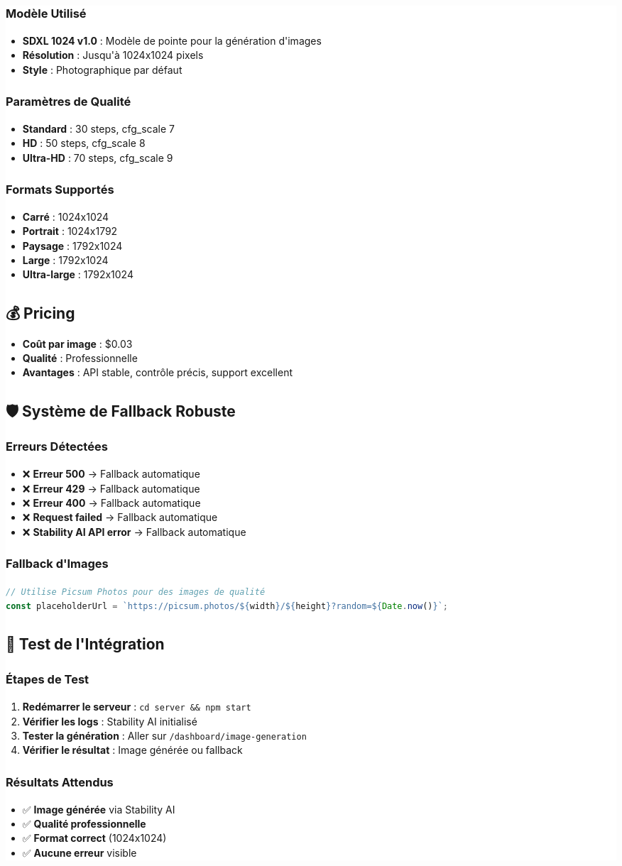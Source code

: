 ### **Modèle Utilisé**
- **SDXL 1024 v1.0** : Modèle de pointe pour la génération d'images
- **Résolution** : Jusqu'à 1024x1024 pixels
- **Style** : Photographique par défaut

### **Paramètres de Qualité**
- **Standard** : 30 steps, cfg_scale 7
- **HD** : 50 steps, cfg_scale 8
- **Ultra-HD** : 70 steps, cfg_scale 9

### **Formats Supportés**
- **Carré** : 1024x1024
- **Portrait** : 1024x1792
- **Paysage** : 1792x1024
- **Large** : 1792x1024
- **Ultra-large** : 1792x1024

## 💰 **Pricing**
- **Coût par image** : $0.03
- **Qualité** : Professionnelle
- **Avantages** : API stable, contrôle précis, support excellent

## 🛡️ **Système de Fallback Robuste**

### **Erreurs Détectées**
- ❌ **Erreur 500** → Fallback automatique
- ❌ **Erreur 429** → Fallback automatique
- ❌ **Erreur 400** → Fallback automatique
- ❌ **Request failed** → Fallback automatique
- ❌ **Stability AI API error** → Fallback automatique

### **Fallback d'Images**
```javascript
// Utilise Picsum Photos pour des images de qualité
const placeholderUrl = `https://picsum.photos/${width}/${height}?random=${Date.now()}`;
```

## 🎯 **Test de l'Intégration**

### **Étapes de Test**
1. **Redémarrer le serveur** : `cd server && npm start`
2. **Vérifier les logs** : Stability AI initialisé
3. **Tester la génération** : Aller sur `/dashboard/image-generation`
4. **Vérifier le résultat** : Image générée ou fallback

### **Résultats Attendus**
- ✅ **Image générée** via Stability AI
- ✅ **Qualité professionnelle**
- ✅ **Format correct** (1024x1024)
- ✅ **Aucune erreur** visible
